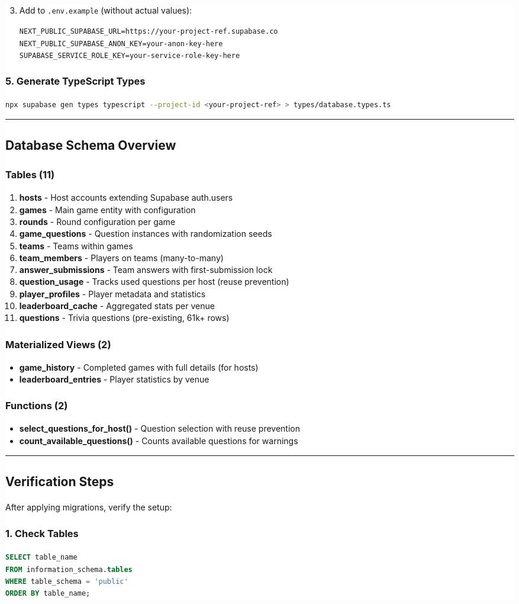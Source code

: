 3. Add to `.env.example` (without actual values):
   ```env
   NEXT_PUBLIC_SUPABASE_URL=https://your-project-ref.supabase.co
   NEXT_PUBLIC_SUPABASE_ANON_KEY=your-anon-key-here
   SUPABASE_SERVICE_ROLE_KEY=your-service-role-key-here
   ```

### 5. Generate TypeScript Types

```bash
npx supabase gen types typescript --project-id <your-project-ref> > types/database.types.ts
```

---

## Database Schema Overview

### Tables (11)

1. **hosts** - Host accounts extending Supabase auth.users
2. **games** - Main game entity with configuration
3. **rounds** - Round configuration per game
4. **game_questions** - Question instances with randomization seeds
5. **teams** - Teams within games
6. **team_members** - Players on teams (many-to-many)
7. **answer_submissions** - Team answers with first-submission lock
8. **question_usage** - Tracks used questions per host (reuse prevention)
9. **player_profiles** - Player metadata and statistics
10. **leaderboard_cache** - Aggregated stats per venue
11. **questions** - Trivia questions (pre-existing, 61k+ rows)

### Materialized Views (2)

- **game_history** - Completed games with full details (for hosts)
- **leaderboard_entries** - Player statistics by venue

### Functions (2)

- **select_questions_for_host()** - Question selection with reuse prevention
- **count_available_questions()** - Counts available questions for warnings

---

## Verification Steps

After applying migrations, verify the setup:

### 1. Check Tables

```sql
SELECT table_name
FROM information_schema.tables
WHERE table_schema = 'public'
ORDER BY table_name;
```
